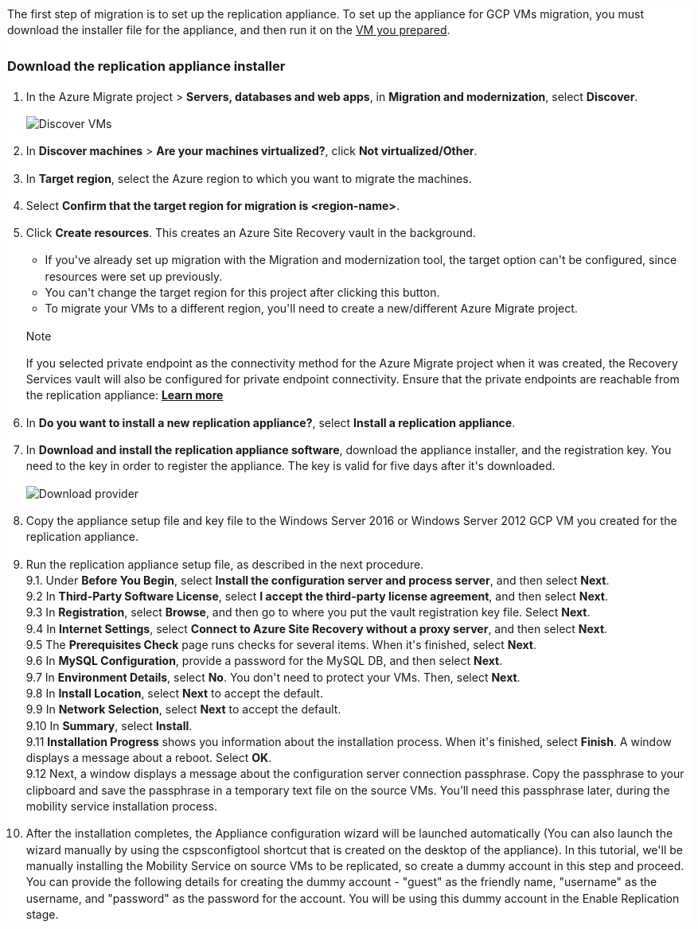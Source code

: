 The first step of migration is to set up the replication appliance. To set up the appliance for GCP VMs migration, you must download the installer file for the appliance, and then run it on the [VM you prepared](#prepare-a-machine-for-the-replication-appliance).

### Download the replication appliance installer

1. In the Azure Migrate project > **Servers, databases and web apps**, in **Migration and modernization**, select **Discover**.

    ![Discover VMs](./media/tutorial-migrate-physical-virtual-machines/migrate-discover.png)

2. In **Discover machines** > **Are your machines virtualized?**, click **Not virtualized/Other**.
3. In **Target region**, select the Azure region to which you want to migrate the machines.
4. Select **Confirm that the target region for migration is \<region-name\>**.
5. Click **Create resources**. This creates an Azure Site Recovery vault in the background.
    - If you've already set up migration with the Migration and modernization tool, the target option can't be configured, since resources were set up previously.
    - You can't change the target region for this project after clicking this button.
    - To migrate your VMs to a different region, you'll need to create a new/different Azure Migrate project.
    > [!NOTE]
    > If you selected private endpoint as the connectivity method for the Azure Migrate project when it was created, the Recovery Services vault will also be configured for private endpoint connectivity. Ensure that the private endpoints are reachable from the replication appliance: [**Learn more**](troubleshoot-network-connectivity.md)

6. In **Do you want to install a new replication appliance?**, select **Install a replication appliance**.
7. In **Download and install the replication appliance software**, download the appliance installer, and the registration key. You need to the key in order to register the appliance. The key is valid for five days after it's downloaded.

    ![Download provider](media/tutorial-migrate-physical-virtual-machines/download-provider.png)

8. Copy the appliance setup file and key file to the Windows Server 2016 or Windows Server 2012 GCP VM you created for the replication appliance.
9. Run the replication appliance setup file, as described in the next procedure.  
    9.1. Under **Before You Begin**, select **Install the configuration server and process server**, and then select **Next**.   
    9.2 In **Third-Party Software License**, select **I accept the third-party license agreement**, and then select **Next**.   
    9.3 In **Registration**, select **Browse**, and then go to where you put the vault registration key file. Select **Next**.  
    9.4 In **Internet Settings**, select **Connect to Azure Site Recovery without a proxy server**, and then select **Next**.  
    9.5 The **Prerequisites Check** page runs checks for several items. When it's finished, select **Next**.  
    9.6 In **MySQL Configuration**, provide a password for the MySQL DB, and then select **Next**.  
    9.7 In **Environment Details**, select **No**. You don't need to protect your VMs. Then, select **Next**.  
    9.8 In **Install Location**, select **Next** to accept the default.  
    9.9 In **Network Selection**, select **Next** to accept the default.  
    9.10 In **Summary**, select **Install**.   
    9.11 **Installation Progress** shows you information about the installation process. When it's finished, select **Finish**. A window displays a message about a reboot. Select **OK**.   
    9.12 Next, a window displays a message about the configuration server connection passphrase. Copy the passphrase to your clipboard and save the passphrase in a temporary text file on the source VMs. You’ll need this passphrase later, during the mobility service installation process.
10. After the installation completes, the Appliance configuration wizard will be launched automatically (You can also launch the wizard manually by using the cspsconfigtool shortcut that is created on the desktop of the appliance). In this tutorial, we'll be manually installing the Mobility Service on source VMs to be replicated, so create a dummy account in this step and proceed. You can provide the following details for creating the dummy account - "guest" as the friendly name, "username" as the username, and "password" as the password for the account. You will be using this dummy account in the Enable Replication stage.